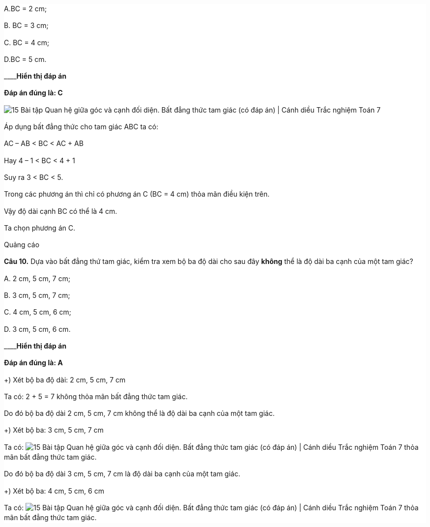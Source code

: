 A.BC = 2 cm;

B. BC = 3 cm;

C. BC = 4 cm;

D.BC = 5 cm.

____**Hiển thị đáp án**

**Đáp án đúng là: C**

![15 Bài tập Quan hệ giữa góc và cạnh đối diện. Bất đẳng thức tam giác \(có đáp án\) | Cánh diều Trắc nghiệm Toán 7](https://vietjack.com/toan-7-cd/images/trac-nghiem-bai-2-quan-he-giua-goc-va-canh-doi-dien-5.PNG)

Áp dụng bất đẳng thức cho tam giác ABC ta có:

AC – AB < BC < AC + AB

Hay 4 – 1 < BC < 4 + 1

Suy ra 3 < BC < 5.

Trong các phương án thì chỉ có phương án C (BC = 4 cm) thỏa mãn điều kiện trên.

Vậy độ dài cạnh BC có thể là 4 cm.

Ta chọn phương án C.

Quảng cáo

**Câu 10.** Dựa vào bất đẳng thứ tam giác, kiểm tra xem bộ ba độ dài cho sau đây **không** thể là độ dài ba cạnh của một tam giác?

A. 2 cm, 5 cm, 7 cm;

B. 3 cm, 5 cm, 7 cm;

C. 4 cm, 5 cm, 6 cm;

D. 3 cm, 5 cm, 6 cm.

____**Hiển thị đáp án**

**Đáp án đúng là: A**

+) Xét bộ ba độ dài: 2 cm, 5 cm, 7 cm

Ta có: 2 + 5 = 7 không thỏa mãn bất đẳng thức tam giác.

Do đó bộ ba độ dài 2 cm, 5 cm, 7 cm không thể là độ dài ba cạnh của một tam giác.

+) Xét bộ ba: 3 cm, 5 cm, 7 cm

Ta có: ![15 Bài tập Quan hệ giữa góc và cạnh đối diện. Bất đẳng thức tam giác \(có đáp án\) | Cánh diều Trắc nghiệm Toán 7](https://vietjack.com/toan-7-cd/images/trac-nghiem-bai-2-quan-he-giua-goc-va-canh-doi-dien-6.PNG) thỏa mãn bất đẳng thức tam giác.

Do đó bộ ba độ dài 3 cm, 5 cm, 7 cm là độ dài ba cạnh của một tam giác.

+) Xét bộ ba: 4 cm, 5 cm, 6 cm

Ta có: ![15 Bài tập Quan hệ giữa góc và cạnh đối diện. Bất đẳng thức tam giác \(có đáp án\) | Cánh diều Trắc nghiệm Toán 7](https://vietjack.com/toan-7-cd/images/trac-nghiem-bai-2-quan-he-giua-goc-va-canh-doi-dien-7.PNG) thỏa mãn bất đẳng thức tam giác.
